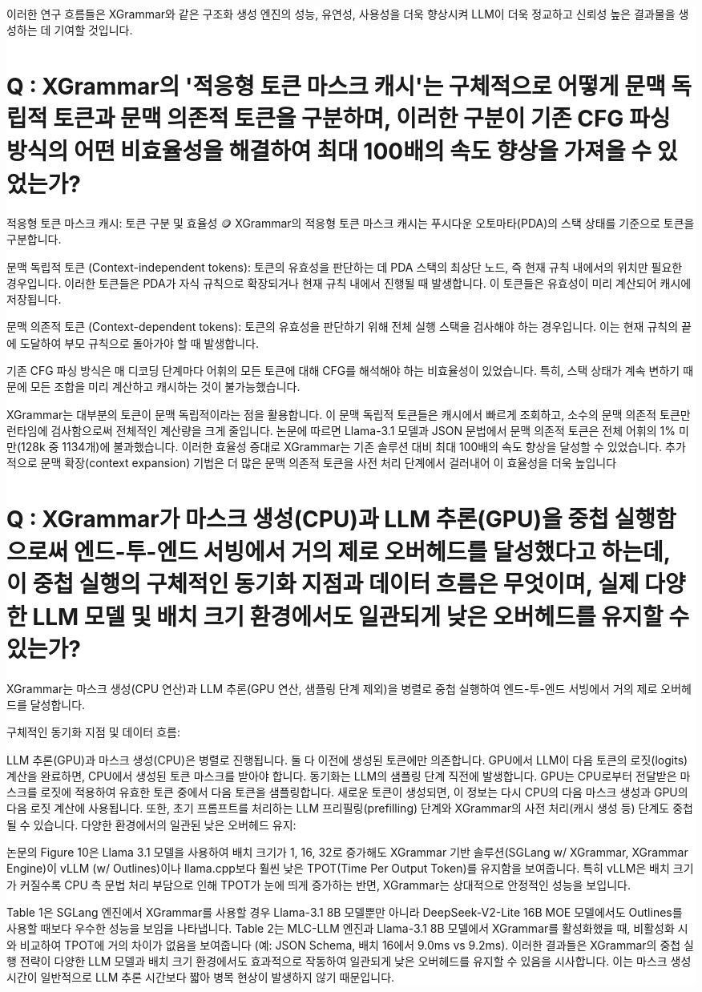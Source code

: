 이러한 연구 흐름들은 XGrammar와 같은 구조화 생성 엔진의 성능, 유연성, 사용성을 더욱 향상시켜 LLM이 더욱 정교하고 신뢰성 높은 결과물을 생성하는 데 기여할 것입니다.

# Q : XGrammar의 '적응형 토큰 마스크 캐시'는 구체적으로 어떻게 문맥 독립적 토큰과 문맥 의존적 토큰을 구분하며, 이러한 구분이 기존 CFG 파싱 방식의 어떤 비효율성을 해결하여 최대 100배의 속도 향상을 가져올 수 있었는가? 

 

적응형 토큰 마스크 캐시: 토큰 구분 및 효율성 🪙
XGrammar의 적응형 토큰 마스크 캐시는 푸시다운 오토마타(PDA)의 스택 상태를 기준으로 토큰을 구분합니다.

문맥 독립적 토큰 (Context-independent tokens): 토큰의 유효성을 판단하는 데 PDA 스택의 최상단 노드, 즉 현재 규칙 내에서의 위치만 필요한 경우입니다. 이러한 토큰들은 PDA가 자식 규칙으로 확장되거나 현재 규칙 내에서 진행될 때 발생합니다. 이 토큰들은 유효성이 미리 계산되어 캐시에 저장됩니다.


문맥 의존적 토큰 (Context-dependent tokens): 토큰의 유효성을 판단하기 위해 전체 실행 스택을 검사해야 하는 경우입니다. 이는 현재 규칙의 끝에 도달하여 부모 규칙으로 돌아가야 할 때 발생합니다.

기존 CFG 파싱 방식은 매 디코딩 단계마다 어휘의 모든 토큰에 대해 CFG를 해석해야 하는 비효율성이 있었습니다. 특히, 스택 상태가 계속 변하기 때문에 모든 조합을 미리 계산하고 캐시하는 것이 불가능했습니다.



XGrammar는 대부분의 토큰이 문맥 독립적이라는 점을 활용합니다. 이 문맥 독립적 토큰들은 캐시에서 빠르게 조회하고, 소수의 문맥 의존적 토큰만 런타임에 검사함으로써  전체적인 계산량을 크게 줄입니다. 논문에 따르면 Llama-3.1 모델과 JSON 문법에서 문맥 의존적 토큰은 전체 어휘의 1% 미만(128k 중 1134개)에 불과했습니다. 이러한 효율성 증대로 XGrammar는 기존 솔루션 대비 최대 100배의 속도 향상을 달성할 수 있었습니다. 추가적으로 문맥 확장(context expansion) 기법은 더 많은 문맥 의존적 토큰을 사전 처리 단계에서 걸러내어 이 효율성을 더욱 높입니다

# Q : XGrammar가 마스크 생성(CPU)과 LLM 추론(GPU)을 중첩 실행함으로써 엔드-투-엔드 서빙에서 거의 제로 오버헤드를 달성했다고 하는데, 이 중첩 실행의 구체적인 동기화 지점과 데이터 흐름은 무엇이며, 실제 다양한 LLM 모델 및 배치 크기 환경에서도 일관되게 낮은 오버헤드를 유지할 수 있는가? 

 

XGrammar는 마스크 생성(CPU 연산)과 LLM 추론(GPU 연산, 샘플링 단계 제외)을 병렬로 중첩 실행하여 엔드-투-엔드 서빙에서 거의 제로 오버헤드를 달성합니다.


구체적인 동기화 지점 및 데이터 흐름:

LLM 추론(GPU)과 마스크 생성(CPU)은 병렬로 진행됩니다. 둘 다 이전에 생성된 토큰에만 의존합니다.
GPU에서 LLM이 다음 토큰의 로짓(logits) 계산을 완료하면, CPU에서 생성된 토큰 마스크를 받아야 합니다.
동기화는 LLM의 샘플링 단계 직전에 발생합니다.
GPU는 CPU로부터 전달받은 마스크를 로짓에 적용하여 유효한 토큰 중에서 다음 토큰을 샘플링합니다.
새로운 토큰이 생성되면, 이 정보는 다시 CPU의 다음 마스크 생성과 GPU의 다음 로짓 계산에 사용됩니다.
또한, 초기 프롬프트를 처리하는 LLM 프리필링(prefilling) 단계와 XGrammar의 사전 처리(캐시 생성 등) 단계도 중첩될 수 있습니다.
다양한 환경에서의 일관된 낮은 오버헤드 유지:

논문의 Figure 10은 Llama 3.1 모델을 사용하여 배치 크기가 1, 16, 32로 증가해도 XGrammar 기반 솔루션(SGLang w/ XGrammar, XGrammar Engine)이 vLLM (w/ Outlines)이나 llama.cpp보다 훨씬 낮은 TPOT(Time Per Output Token)를 유지함을 보여줍니다. 특히 vLLM은 배치 크기가 커질수록 CPU 측 문법 처리 부담으로 인해 TPOT가 눈에 띄게 증가하는 반면, XGrammar는 상대적으로 안정적인 성능을 보입니다.

Table 1은 SGLang 엔진에서 XGrammar를 사용할 경우 Llama-3.1 8B 모델뿐만 아니라 DeepSeek-V2-Lite 16B MOE 모델에서도 Outlines를 사용할 때보다 우수한 성능을 보임을 나타냅니다.
Table 2는 MLC-LLM 엔진과 Llama-3.1 8B 모델에서 XGrammar를 활성화했을 때, 비활성화 시와 비교하여 TPOT에 거의 차이가 없음을 보여줍니다 (예: JSON Schema, 배치 16에서 9.0ms vs 9.2ms).
이러한 결과들은 XGrammar의 중첩 실행 전략이 다양한 LLM 모델과 배치 크기 환경에서도 효과적으로 작동하여 일관되게 낮은 오버헤드를 유지할 수 있음을 시사합니다. 이는 마스크 생성 시간이 일반적으로 LLM 추론 시간보다 짧아 병목 현상이 발생하지 않기 때문입니다.